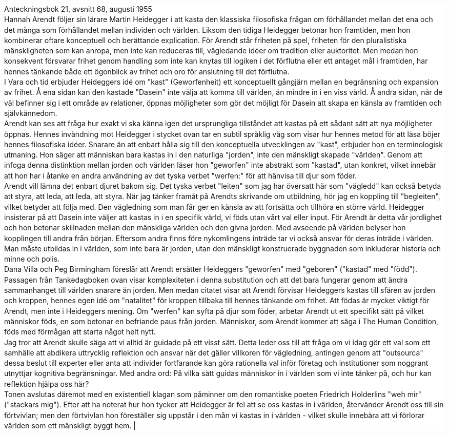 Anteckningsbok 21, avsnitt 68, augusti 1955<br/>Hannah Arendt följer sin lärare Martin Heidegger i att kasta den klassiska filosofiska frågan om förhållandet mellan det ena och det många som förhållandet mellan individen och världen. Liksom den tidiga Heidegger betonar hon framtiden, men hon kombinerar oftare konceptuell och berättande explication. För Arendt står friheten på spel, friheten för den pluralistiska mänskligheten som kan anropa, men inte kan reduceras till, vägledande idéer om tradition eller auktoritet. Men medan hon konsekvent försvarar frihet genom handling som inte kan knytas till logiken i det förflutna eller ett antaget mål i framtiden, har hennes tänkande både ett ögonblick av frihet och oro för anslutning till det förflutna.<br/>I Vara och tid erbjuder Heideggers idé om "kast" (Geworfenheit) ett konceptuellt gångjärn mellan en begränsning och expansion av frihet. Å ena sidan kan den kastade "Dasein" inte välja att komma till världen, än mindre in i en viss värld. Å andra sidan, när de väl befinner sig i ett område av relationer, öppnas möjligheter som gör det möjligt för Dasein att skapa en känsla av framtiden och självkännedom.<br/>Arendt kan ses att fråga hur exakt vi ska känna igen det ursprungliga tillståndet att kastas på ett sådant sätt att nya möjligheter öppnas. Hennes invändning mot Heidegger i stycket ovan tar en subtil språklig väg som visar hur hennes metod för att läsa böjer hennes filosofiska idéer. Snarare än att enbart hålla sig till den konceptuella utvecklingen av "kast", erbjuder hon en terminologisk utmaning. Hon säger att människan bara kastas in i den naturliga "jorden", inte den mänskligt skapade "världen". Genom att infoga denna distinktion mellan jorden och världen läser hon "geworfen" inte abstrakt som "kastad", utan konkret, vilket innebär att hon har i åtanke en andra användning av det tyska verbet "werfen:" för att hänvisa till djur som föder.<br/>Arendt vill lämna det enbart djuret bakom sig. Det tyska verbet "leiten" som jag har översatt här som "vägledd" kan också betyda att styra, att leda, att leda, att styra. När jag tänker framåt på Arendts skrivande om utbildning, hör jag en koppling till "begleiten", vilket betyder att följa med. Den vägledning som man får ger en känsla av att fortsätta och tillhöra en större värld. Heidegger insisterar på att Dasein inte väljer att kastas in i en specifik värld, vi föds utan vårt val eller input. För Arendt är detta vår jordlighet och hon betonar skillnaden mellan den mänskliga världen och den givna jorden. Med avseende på världen belyser hon kopplingen till andra från början. Eftersom andra finns före nykomlingens inträde tar vi också ansvar för deras inträde i världen. Man måste utbildas in i världen, som inte bara är jorden, utan den mänskligt konstruerade byggnaden som inkluderar historia och minne och polis.<br/>Dana Villa och Peg Birmingham föreslår att Arendt ersätter Heideggers "geworfen" med "geboren" ("kastad" med "född"). Passagen från Tankedagboken ovan visar komplexiteten i denna substitution och att det bara fungerar genom att ändra sammanhanget till världen snarare än jorden. Men medan citatet visar att Arendt förvisar Heideggers kastas till sfären av jorden och kroppen, hennes egen idé om "natalitet" för kroppen tillbaka till hennes tänkande om frihet. Att födas är mycket viktigt för Arendt, men inte i Heideggers mening. Om "werfen" kan syfta på djur som föder, arbetar Arendt ut ett specifikt sätt på vilket människor föds, en som betonar en befriande paus från jorden. Människor, som Arendt kommer att säga i The Human Condition, föds med förmågan att starta något helt nytt.<br/>Jag tror att Arendt skulle säga att vi alltid är guidade på ett visst sätt. Detta leder oss till att fråga om vi idag gör ett val som ett samhälle att abdikera uttrycklig reflektion och ansvar när det gäller villkoren för vägledning, antingen genom att "outsourca" dessa beslut till experter eller anta att individer fortfarande kan göra rationella val inför företag och institutioner som noggrant utnyttjar kognitiva begränsningar. Med andra ord: På vilka sätt guidas människor in i världen som vi inte tänker på, och hur kan reflektion hjälpa oss här?<br/>Tonen avslutas däremot med en existentiell klagan som påminner om den romantiske poeten Friedrich Holderlins "weh mir" ("stackars mig"). Efter att ha noterat hur hon tycker att Heidegger är fel att se oss kastas in i världen, återvänder Arendt oss till sin förtvivlan; men den förtvivlan hon föreställer sig uppstår i den mån vi kastas in i världen - vilket skulle innebära att vi förlorar världen som ett mänskligt byggt hem. |